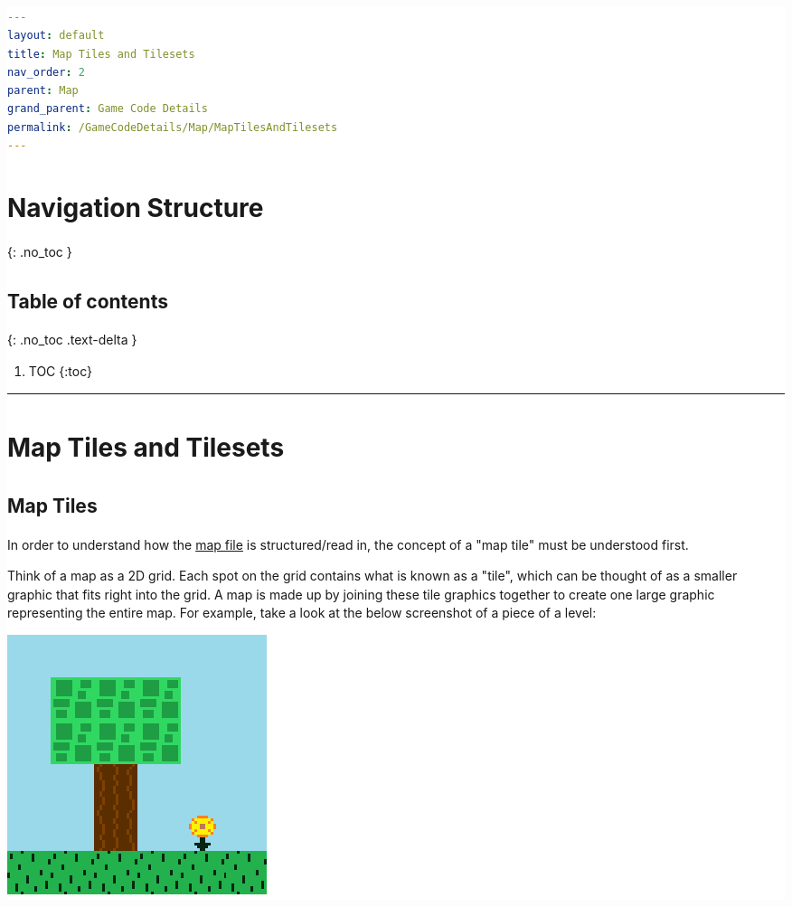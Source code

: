 ```yaml
---
layout: default
title: Map Tiles and Tilesets
nav_order: 2
parent: Map
grand_parent: Game Code Details
permalink: /GameCodeDetails/Map/MapTilesAndTilesets
---
```


# Navigation Structure
{: .no_toc }

## Table of contents
{: .no_toc .text-delta }

1. TOC
{:toc}

---

# Map Tiles and Tilesets

## Map Tiles

In order to understand how the [map file](./map-file.md) is structured/read in, the concept of a "map tile" must be understood first.

Think of a map as a 2D grid. Each spot on the grid contains what is known as a "tile", which can be thought of as a smaller graphic
that fits right into the grid. A map is made up by joining these tile graphics together to create one large graphic representing the entire map.
For example, take a look at the below screenshot of a piece of a level:

![tile-map-example-original.png](../../../assets/images/tile-map-example-original.png)
